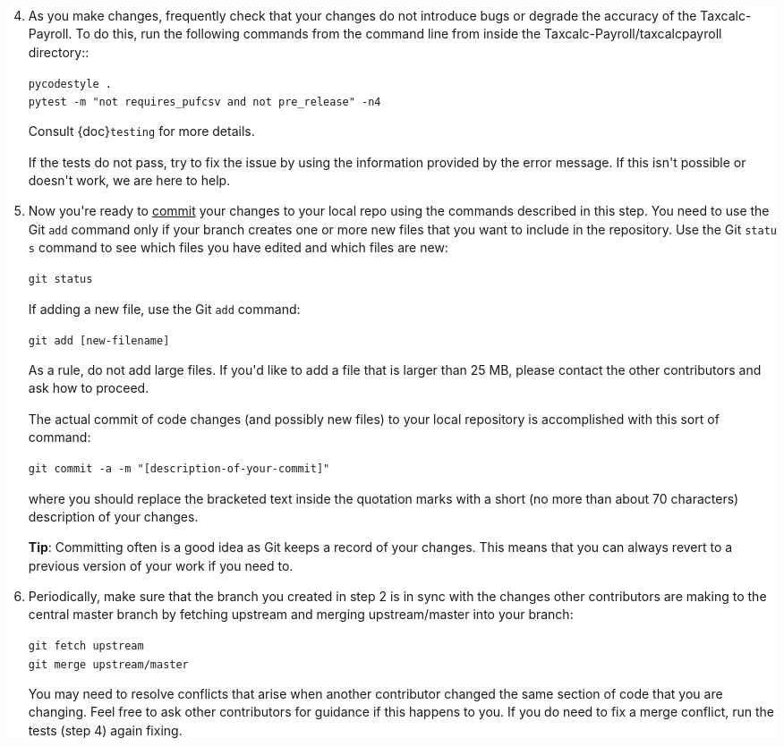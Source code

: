 4. As you make changes, frequently check that your changes do not
   introduce bugs or degrade the accuracy of the Taxcalc-Payroll.
   To do this, run the following commands from the command line from inside
   the Taxcalc-Payroll/taxcalcpayroll directory::
   ```
   pycodestyle .
   pytest -m "not requires_pufcsv and not pre_release" -n4
   ```
   Consult {doc}`testing` for more details.

   If the tests do not pass, try to fix the issue by using the
   information provided by the error message. If this isn't possible
   or doesn't work, we are here to help.

5. Now you're ready to
   [commit](https://help.github.com/articles/github-glossary/#commit)
   your changes to your local repo using the commands described in
   this step. You need to use the Git `add` command only if your
   branch creates one or more new files that you want to include in
   the repository.  Use the Git `status` command to see which files
   you have edited and which files are new:
   ```
   git status
   ```
   If adding a new file, use the Git `add` command:
   ```
   git add [new-filename]
   ```
   As a rule, do not add large files. If you'd like to add a file that is
   larger than 25 MB, please contact the other contributors and ask how to
   proceed.

   The actual commit of code changes (and possibly new files) to your
   local repository is accomplished with this sort of command:
   ```
   git commit -a -m "[description-of-your-commit]"
   ```
   where you should replace the bracketed text inside the quotation
   marks with a short (no more than about 70 characters) description
   of your changes.

   **Tip**: Committing often is a good idea as Git keeps a record of
   your changes. This means that you can always revert to a previous
   version of your work if you need to.

6. Periodically, make sure that the branch you created in step 2
   is in sync with the changes other contributors are making to
   the central master branch by fetching upstream and merging
   upstream/master into your branch:
   ```
   git fetch upstream
   git merge upstream/master
   ```
   You may need to resolve conflicts that arise when another
   contributor changed the same section of code that you are
   changing. Feel free to ask other contributors for guidance
   if this happens to you. If you do need to fix a merge
   conflict, run the tests (step 4) again fixing.
